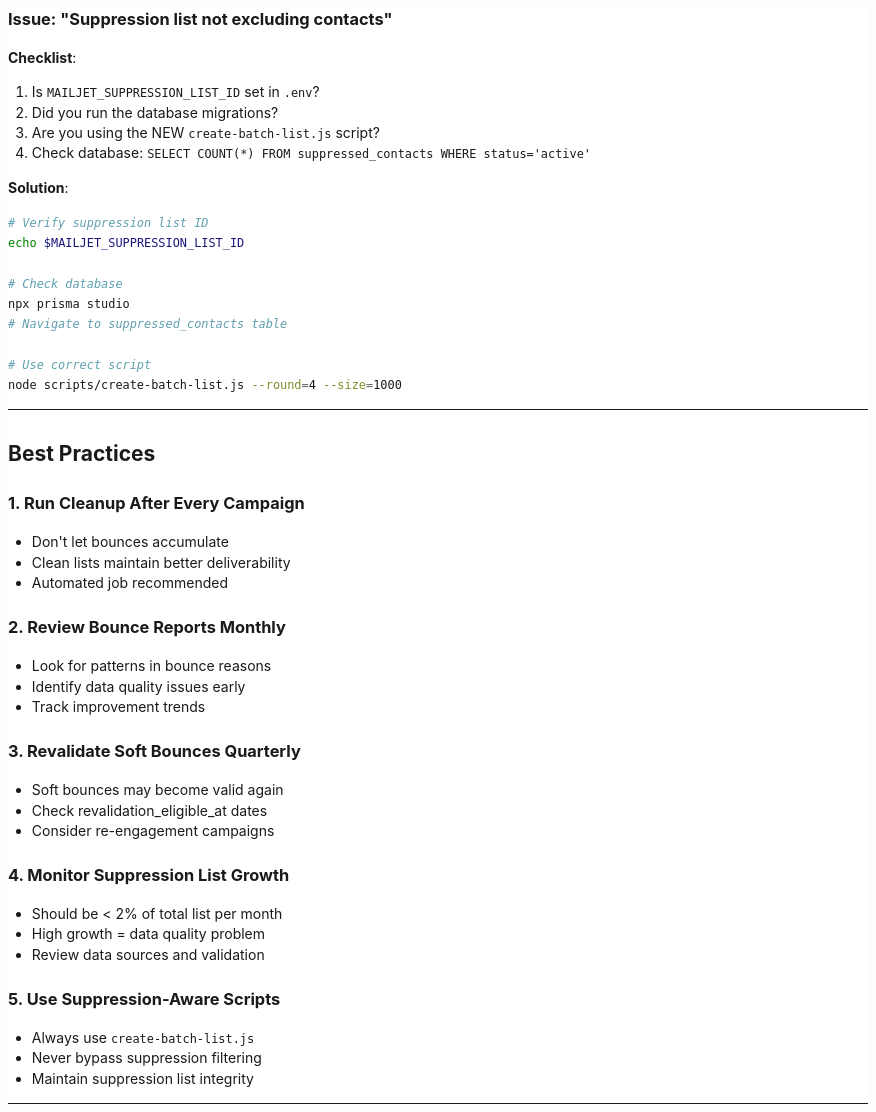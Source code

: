 ### Issue: "Suppression list not excluding contacts"

**Checklist**:
1. Is `MAILJET_SUPPRESSION_LIST_ID` set in `.env`?
2. Did you run the database migrations?
3. Are you using the NEW `create-batch-list.js` script?
4. Check database: `SELECT COUNT(*) FROM suppressed_contacts WHERE status='active'`

**Solution**:
```bash
# Verify suppression list ID
echo $MAILJET_SUPPRESSION_LIST_ID

# Check database
npx prisma studio
# Navigate to suppressed_contacts table

# Use correct script
node scripts/create-batch-list.js --round=4 --size=1000
```

---

## Best Practices

### 1. Run Cleanup After Every Campaign

- Don't let bounces accumulate
- Clean lists maintain better deliverability
- Automated job recommended

### 2. Review Bounce Reports Monthly

- Look for patterns in bounce reasons
- Identify data quality issues early
- Track improvement trends

### 3. Revalidate Soft Bounces Quarterly

- Soft bounces may become valid again
- Check revalidation_eligible_at dates
- Consider re-engagement campaigns

### 4. Monitor Suppression List Growth

- Should be < 2% of total list per month
- High growth = data quality problem
- Review data sources and validation

### 5. Use Suppression-Aware Scripts

- Always use `create-batch-list.js`
- Never bypass suppression filtering
- Maintain suppression list integrity

---